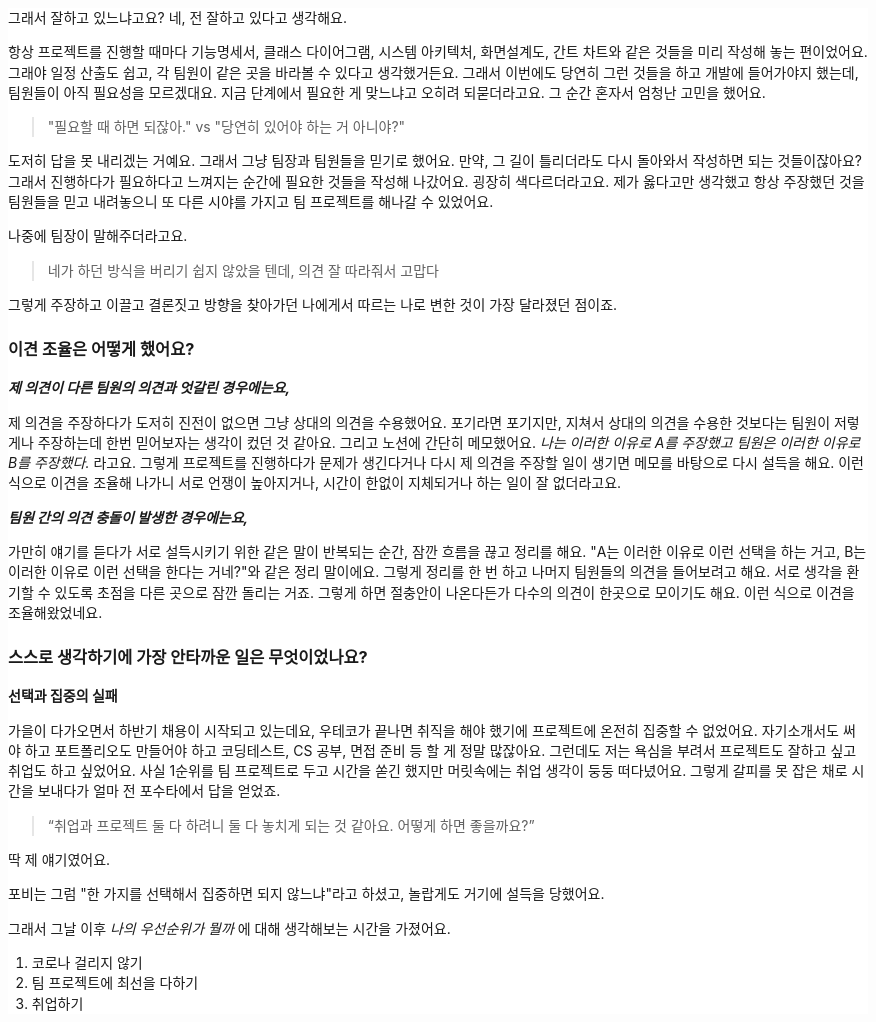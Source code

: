 그래서 잘하고 있느냐고요? 네, 전 잘하고 있다고 생각해요.

항상 프로젝트를 진행할 때마다 기능명세서, 클래스 다이어그램, 시스템 아키텍처, 화면설계도, 간트 차트와 같은 것들을 미리 작성해 놓는 편이었어요.
그래야 일정 산출도 쉽고, 각 팀원이 같은 곳을 바라볼 수 있다고 생각했거든요.
그래서 이번에도 당연히 그런 것들을 하고 개발에 들어가야지 했는데, 팀원들이 아직 필요성을 모르겠대요.
지금 단계에서 필요한 게 맞느냐고 오히려 되묻더라고요. 
그 순간 혼자서 엄청난 고민을 했어요.

> "필요할 때 하면 되잖아." vs "당연히 있어야 하는 거 아니야?"

도저히 답을 못 내리겠는 거예요.
그래서 그냥 팀장과 팀원들을 믿기로 했어요.
만약, 그 길이 틀리더라도 다시 돌아와서 작성하면 되는 것들이잖아요?
그래서 진행하다가 필요하다고 느껴지는 순간에 필요한 것들을 작성해 나갔어요. 굉장히 색다르더라고요.
제가 옳다고만 생각했고 항상 주장했던 것을 팀원들을 믿고 내려놓으니 또 다른 시야를 가지고 팀 프로젝트를 해나갈 수 있었어요.

나중에 팀장이 말해주더라고요.

> 네가 하던 방식을 버리기 쉽지 않았을 텐데, 의견 잘 따라줘서 고맙다

그렇게 주장하고 이끌고 결론짓고 방향을 찾아가던 나에게서 따르는 나로 변한 것이 가장 달라졌던 점이죠.

### 이견 조율은 어떻게 했어요?

_**제 의견이 다른 팀원의 의견과 엇갈린 경우에는요,**_

제 의견을 주장하다가 도저히 진전이 없으면 그냥 상대의 의견을 수용했어요.
포기라면 포기지만, 지쳐서 상대의 의견을 수용한 것보다는 팀원이 저렇게나 주장하는데 한번 믿어보자는 생각이 컸던 것 같아요.
그리고 노션에 간단히 메모했어요. _나는 이러한 이유로 A를 주장했고 팀원은 이러한 이유로 B를 주장했다._ 라고요. 
그렇게 프로젝트를 진행하다가 문제가 생긴다거나 다시 제 의견을 주장할 일이 생기면 메모를 바탕으로 다시 설득을 해요.
이런 식으로 이견을 조율해 나가니 서로 언쟁이 높아지거나, 시간이 한없이 지체되거나 하는 일이 잘 없더라고요. 

_**팀원 간의 의견 충돌이 발생한 경우에는요,**_ 

가만히 얘기를 듣다가 서로 설득시키기 위한 같은 말이 반복되는 순간, 잠깐 흐름을 끊고 정리를 해요. 
"A는 이러한 이유로 이런 선택을 하는 거고, B는 이러한 이유로 이런 선택을 한다는 거네?"와 같은 정리 말이에요. 
그렇게 정리를 한 번 하고 나머지 팀원들의 의견을 들어보려고 해요. 서로 생각을 환기할 수 있도록 초점을 다른 곳으로 잠깐 돌리는 거죠. 
그렇게 하면 절충안이 나온다든가 다수의 의견이 한곳으로 모이기도 해요. 이런 식으로 이견을 조율해왔었네요.

### 스스로 생각하기에 가장 안타까운 일은 무엇이었나요?
**선택과 집중의 실패**

가을이 다가오면서 하반기 채용이 시작되고 있는데요, 우테코가 끝나면 취직을 해야 했기에 프로젝트에 온전히 집중할 수 없었어요.
자기소개서도 써야 하고 포트폴리오도 만들어야 하고 코딩테스트, CS 공부, 면접 준비 등 할 게 정말 많잖아요.
그런데도 저는 욕심을 부려서 프로젝트도 잘하고 싶고 취업도 하고 싶었어요.
사실 1순위를 팀 프로젝트로 두고 시간을 쏟긴 했지만 머릿속에는 취업 생각이 둥둥 떠다녔어요.
그렇게 갈피를 못 잡은 채로 시간을 보내다가 얼마 전 포수타에서 답을 얻었죠.
> “취업과 프로젝트 둘 다 하려니 둘 다 놓치게 되는 것 같아요. 어떻게 하면 좋을까요?”

딱 제 얘기였어요.

포비는 그럼 "한 가지를 선택해서 집중하면 되지 않느냐"라고 하셨고, 놀랍게도 거기에 설득을 당했어요.

그래서 그날 이후 _나의 우선순위가 뭘까_ 에 대해 생각해보는 시간을 가졌어요.

1. 코로나 걸리지 않기
2. 팀 프로젝트에 최선을 다하기
3. 취업하기

